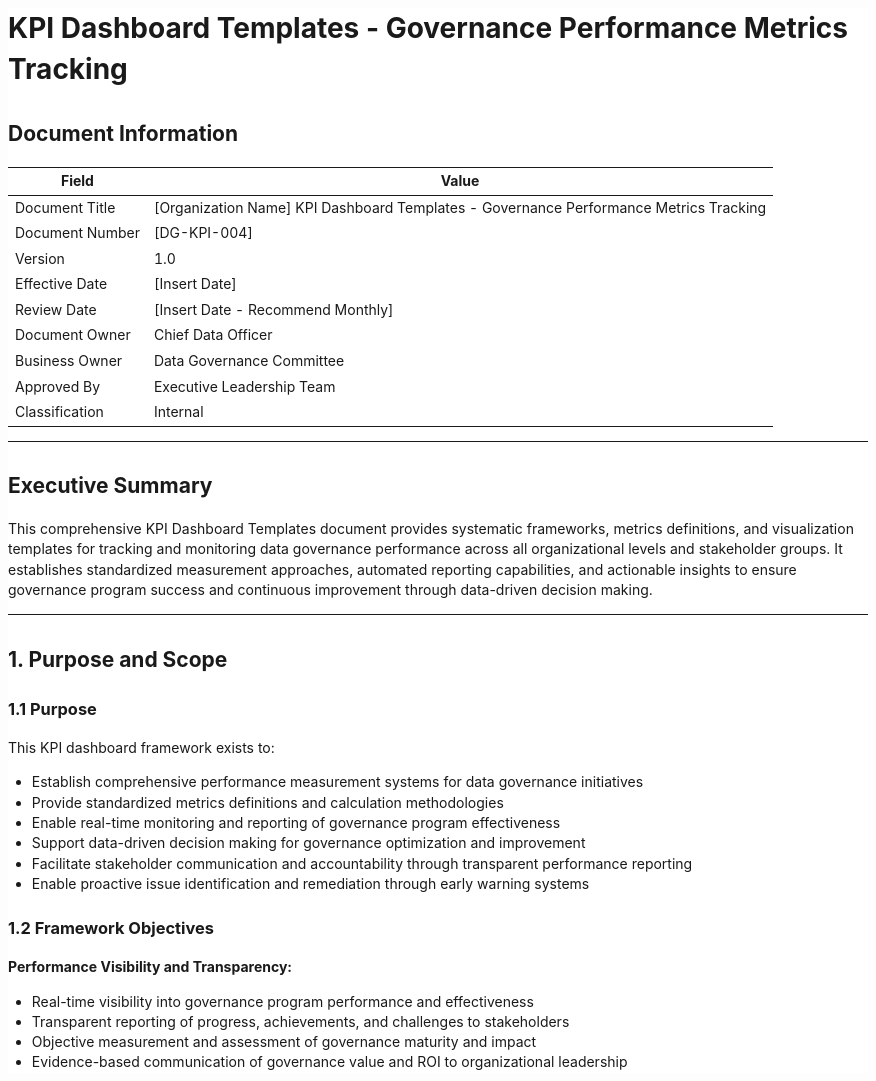 # KPI Dashboard Templates - Governance Performance Metrics Tracking

## Document Information

| Field | Value |
|-------|--------|
| Document Title | [Organization Name] KPI Dashboard Templates - Governance Performance Metrics Tracking |
| Document Number | [DG-KPI-004] |
| Version | 1.0 |
| Effective Date | [Insert Date] |
| Review Date | [Insert Date - Recommend Monthly] |
| Document Owner | Chief Data Officer |
| Business Owner | Data Governance Committee |
| Approved By | Executive Leadership Team |
| Classification | Internal |

---

## Executive Summary

This comprehensive KPI Dashboard Templates document provides systematic frameworks, metrics definitions, and visualization templates for tracking and monitoring data governance performance across all organizational levels and stakeholder groups. It establishes standardized measurement approaches, automated reporting capabilities, and actionable insights to ensure governance program success and continuous improvement through data-driven decision making.

---

## 1. Purpose and Scope

### 1.1 Purpose
This KPI dashboard framework exists to:
- Establish comprehensive performance measurement systems for data governance initiatives
- Provide standardized metrics definitions and calculation methodologies
- Enable real-time monitoring and reporting of governance program effectiveness
- Support data-driven decision making for governance optimization and improvement
- Facilitate stakeholder communication and accountability through transparent performance reporting
- Enable proactive issue identification and remediation through early warning systems

### 1.2 Framework Objectives
**Performance Visibility and Transparency:**
- Real-time visibility into governance program performance and effectiveness
- Transparent reporting of progress, achievements, and challenges to stakeholders
- Objective measurement and assessment of governance maturity and impact
- Evidence-based communication of governance value and ROI to organizational leadership
